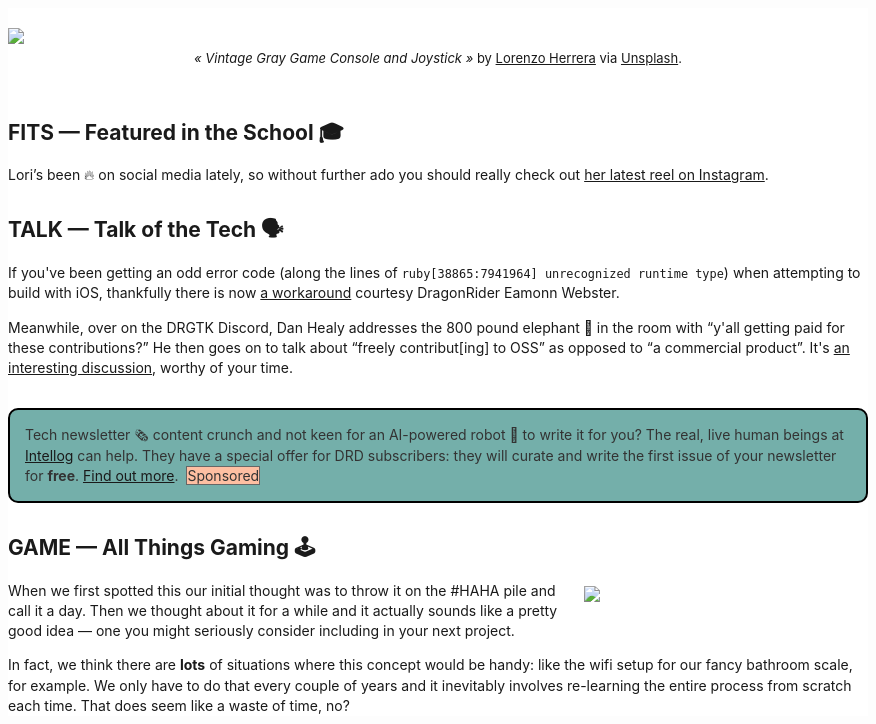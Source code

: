 <div style="display:none;font-size:0;line-height:0;max-height:0;mso-hide:all">DRD149: Your every-other-week dose of RubyMotion and DRGTK goodness.</div>



<img src="https://dragonrubydispatch.com/assets/images/commodore-64-800x603.png" style="width: 100%; padding-top: 20px;">

<div style="font-size: small; text-align: center; padding-bottom: 20px;"><em>« Vintage Gray Game Console and Joystick »</em> by <a href="https://unsplash.com/@lorenzoherrera?utm_source=dragonrubydispatch.com">Lorenzo Herrera</a> via <a href="https://unsplash.com/photos/vintage-gray-game-console-and-joystick-p0j-mE6mGo4?utm_source=dragonrubydispatch.com">Unsplash</a>.</div>

## FITS &#8212; Featured in the School 🎓

Lori’s been 🔥 on social media lately, so without further ado you should really check out [her latest reel on Instagram](https://www.instagram.com/reel/C2sgj8HMpHz?utm_source=dragonrubydispatch.com).


## TALK &#8212; Talk of the Tech 🗣️

If you've been getting an odd error code (along the lines of <code>ruby[38865:7941964] unrecognized runtime type</code>) when attempting to build with iOS, thankfully there is now [a workaround](https://motioneers.slack.com/archives/C055RS0VA/p1703681948435209?utm_source=dragonrubydispatch.com) courtesy DragonRider Eamonn Webster.

Meanwhile, over on the DRGTK Discord, Dan Healy addresses the 800 pound elephant 🐘 in the room with &ldquo;y'all getting paid for these contributions?&rdquo; He then goes on to talk about &ldquo;freely contribut[ing] to OSS&rdquo; as opposed to &ldquo;a commercial product&rdquo;. It's [an interesting discussion](https://discord.com/channels/608064116111966245/1126325797007937648/1169162177131843594?utm_source=dragonrubydispatch.com), worthy of your time.


<div style="background-color: #74AFAA; padding: 15px; border-style: solid; border-width: 2px; border-color: black; margin-bottom: 15px; border-radius: 10px; margin-top: 30px;" ><span style="color: #333333;">Tech newsletter 🗞️ content crunch and not keen for an AI-powered robot 🤖 to write it for you? The real, live human beings at <a href="https://intellog.com/content-crunch.html?utm_source=dragonrubydispatch.com&utm_campaign=DRD148-1">Intellog</a> can help. They have a special offer for DRD subscribers: they will curate and write the first issue of your newsletter for <b>free</b>. <a href="https://intellog.com/content-crunch.html?utm_source=dragonrubydispatch.com&utm_campaign=DRD148-2">Find out more</a>.&nbsp;&nbsp;<span style="background-color: #FEBFA2; border-style: solid; border-width: 1px; border-color: #666666">Sponsored</span></span></div>

## GAME &#8212; All Things Gaming 🕹️

<a href="https://bsky.app/profile/rob-sheridan.com"><img src="https://dragonrubydispatch.com/assets/images/rob-sheridan-266x246.png" style="float: right; padding-top: 5px; padding-right: 0px; padding-bottom: 5px; padding-left: 20px; width: 33%;"></a>

When we first spotted this our initial thought was to throw it on the #HAHA pile and call it a day. Then we thought about it for a while and it actually sounds like a pretty good idea &mdash; one you might seriously consider including in your next project.

In fact, we think there are <b>lots</b> of situations where this concept would be handy: like the wifi setup for our fancy bathroom scale, for example. We only have to do that every couple of years and it inevitably involves re-learning the entire process from scratch each time. That does seem like a waste of time, no?
